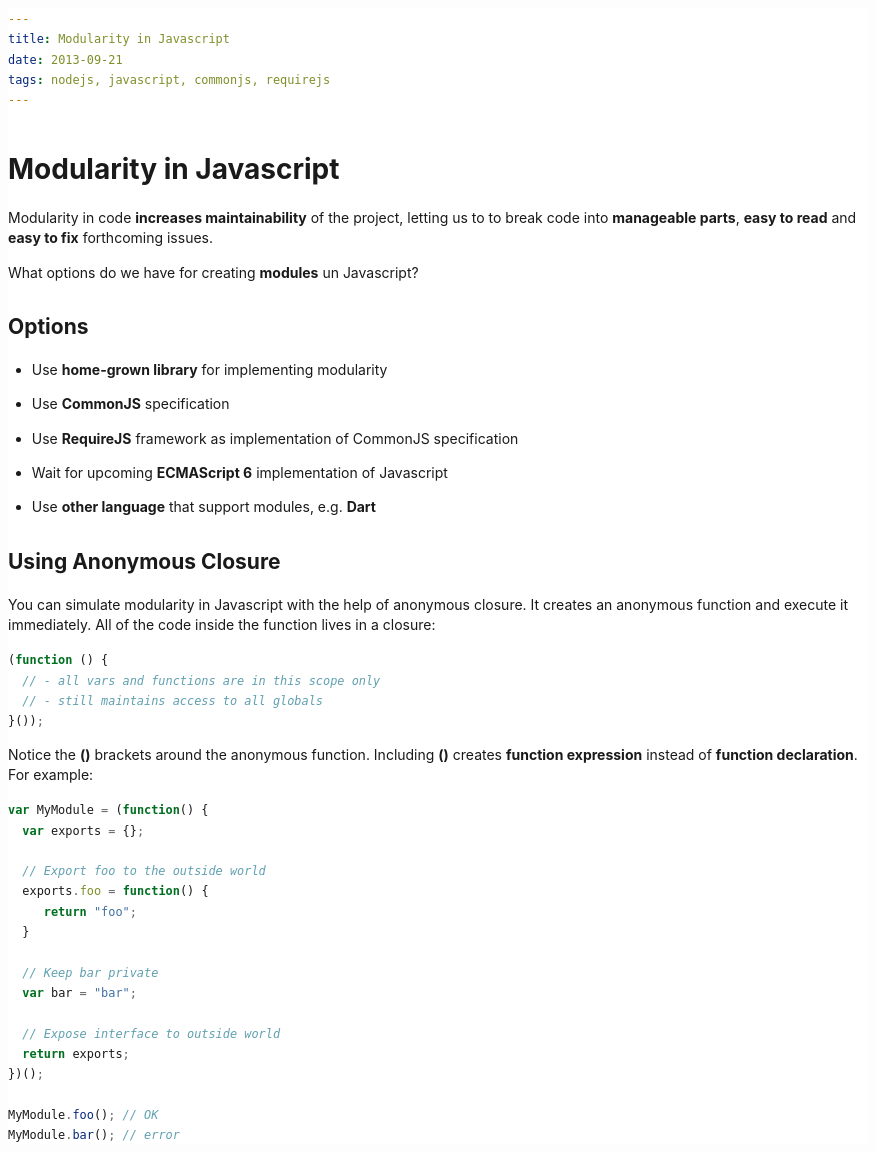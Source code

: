 ```yaml
---
title: Modularity in Javascript
date: 2013-09-21
tags: nodejs, javascript, commonjs, requirejs
---
```


# Modularity in Javascript

Modularity in code **increases maintainability** of the project, letting us to to break code into
**manageable parts**, **easy to read** and **easy to fix** forthcoming issues.

What options do we have for creating **modules** un Javascript?

## Options

* Use **home-grown library** for implementing modularity

* Use **CommonJS** specification

* Use **RequireJS** framework as implementation of  CommonJS specification

* Wait for upcoming **ECMAScript 6** implementation of Javascript

* Use **other language** that support modules, e.g. **Dart**


## Using Anonymous Closure

You can simulate modularity in Javascript with the help of anonymous closure. It creates an anonymous
function and execute it immediately. All of the code inside the function lives in a closure:

```js
(function () {
  // - all vars and functions are in this scope only
  // - still maintains access to all globals
}());
```

Notice the **()** brackets around the anonymous function. Including **()** creates **function expression** instead of
**function declaration**. For example:

```js
var MyModule = (function() {
  var exports = {};

  // Export foo to the outside world
  exports.foo = function() {
     return "foo";
  }

  // Keep bar private
  var bar = "bar";

  // Expose interface to outside world
  return exports;
})();

MyModule.foo(); // OK
MyModule.bar(); // error
```
